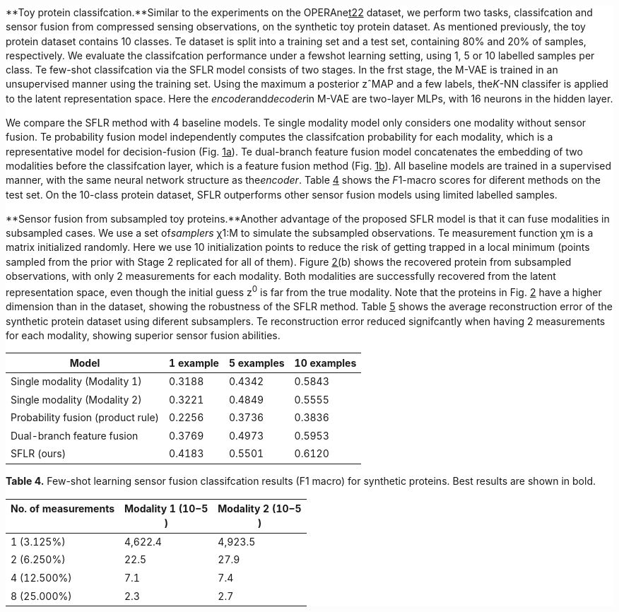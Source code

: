 **Toy protein classifcation.**Similar to the experiments on the OPERAne[t22](#page-9-12) dataset, we perform two tasks, classifcation and sensor fusion from compressed sensing observations, on the synthetic toy protein dataset. As mentioned previously, the toy protein dataset contains 10 classes. Te dataset is split into a training set and a test set, containing 80% and 20% of samples, respectively. We evaluate the classifcation performance under a fewshot learning setting, using 1, 5 or 10 labelled samples per class. Te few-shot classifcation via the SFLR model consists of two stages. In the frst stage, the M-VAE is trained in an unsupervised manner using the training set. Using the maximum a posterior zˆMAP and a few labels, the*K*-NN classifer is applied to the latent representation space. Here the *encoder*and*decoder*in M-VAE are two-layer MLPs, with 16 neurons in the hidden layer.

We compare the SFLR method with 4 baseline models. Te single modality model only considers one modality without sensor fusion. Te probability fusion model independently computes the classifcation probability for each modality, which is a representative model for decision-fusion (Fig. [1a](#page-1-0)). Te dual-branch feature fusion model concatenates the embedding of two modalities before the classifcation layer, which is a feature fusion method (Fig. [1b](#page-1-0)). All baseline models are trained in a supervised manner, with the same neural network structure as the*encoder*. Table [4](#page-8-9) shows the *F*1-macro scores for diferent methods on the test set. On the 10-class protein dataset, SFLR outperforms other sensor fusion models using limited labelled samples.

**Sensor fusion from subsampled toy proteins.**Another advantage of the proposed SFLR model is that it can fuse modalities in subsampled cases. We use a set of*samplers* χ1:M to simulate the subsampled observations. Te measurement function χm is a matrix initialized randomly. Here we use 10 initialization points to reduce the risk of getting trapped in a local minimum (points sampled from the prior with Stage 2 replicated for all of them). Figure [2\(](#page-4-0)b) shows the recovered protein from subsampled observations, with only 2 measurements for each modality. Both modalities are successfully recovered from the latent representation space, even though the initial guess z<sup>0</sup> is far from the true modality. Note that the proteins in Fig. [2](#page-4-0) have a higher dimension than in the dataset, showing the robustness of the SFLR method. Table [5](#page-8-10) shows the average reconstruction error of the synthetic protein dataset using diferent subsamplers. Te reconstruction error reduced signifcantly when having 2 measurements for each modality, showing superior sensor fusion abilities.

| Model                             | 1 example | 5 examples | 10 examples |
|-----------------------------------|-----------|------------|-------------|
| Single modality (Modality 1)      | 0.3188    | 0.4342     | 0.5843      |
| Single modality (Modality 2)      | 0.3221    | 0.4849     | 0.5555      |
| Probability fusion (product rule) | 0.2256    | 0.3736     | 0.3836      |
| Dual-branch feature fusion        | 0.3769    | 0.4973     | 0.5953      |
| SFLR (ours)                       | 0.4183    | 0.5501     | 0.6120      |

<span id="page-8-9"></span>**Table 4.** Few-shot learning sensor fusion classifcation results (F1 macro) for synthetic proteins. Best results are shown in bold.

| No. of measurements | Modality 1 (10−5<br>) | Modality 2 (10−5<br>) |
|---------------------|-----------------------|-----------------------|
| 1 (3.125%)          | 4,622.4               | 4,923.5               |
| 2 (6.250%)          | 22.5                  | 27.9                  |
| 4 (12.500%)         | 7.1                   | 7.4                   |
| 8 (25.000%)         | 2.3                   | 2.7                   |
